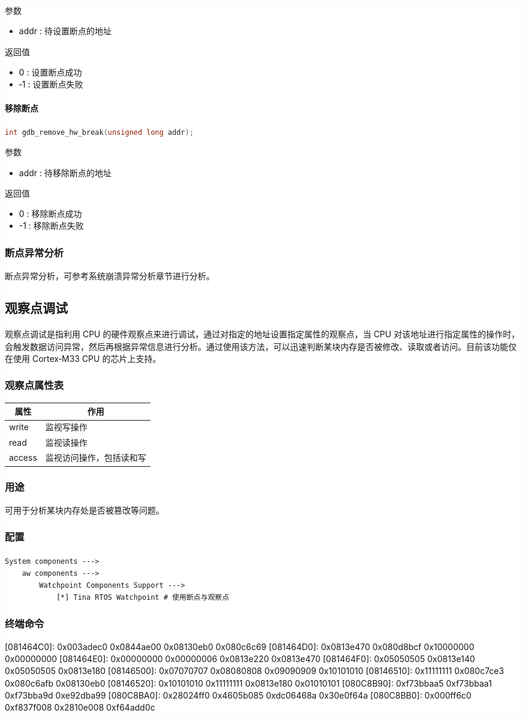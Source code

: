 参数

- addr : 待设置断点的地址

返回值
- 0 : 设置断点成功
-  ‑1 : 设置断点失败

#### 移除断点

```c
int gdb_remove_hw_break(unsigned long addr);
```

参数

- addr : 待移除断点的地址

返回值

- 0 : 移除断点成功
- -1 : 移除断点失败

### 断点异常分析

断点异常分析，可参考系统崩溃异常分析章节进行分析。

## 观察点调试

观察点调试是指利用 CPU 的硬件观察点来进行调试，通过对指定的地址设置指定属性的观察点，当 CPU 对该地址进行指定属性的操作时，会触发数据访问异常，然后再根据异常信息进行分析。通过使用该方法，可以迅速判断某块内存是否被修改、读取或者访问。目前该功能仅在使用 Cortex‑M33 CPU 的芯片上支持。

### 观察点属性表

| 属性   | 作用                     |
| ------ | ------------------------ |
| write  | 监视写操作               |
| read   | 监视读操作               |
| access | 监视访问操作，包括读和写 |

### 用途

可用于分析某块内存处是否被篡改等问题。

### 配置

```
System components ‑‑‑>
    aw components ‑‑‑>
        Watchpoint Components Support ‑‑‑>
            [*] Tina RTOS Watchpoint # 使用断点与观察点
```

### 终端命令


[081464C0]: 0x003adec0 0x0844ae00 0x08130eb0 0x080c6c69
[081464D0]: 0x0813e470 0x080d8bcf 0x10000000 0x00000000
[081464E0]: 0x00000000 0x00000006 0x0813e220 0x0813e470
[081464F0]: 0x05050505 0x0813e140 0x05050505 0x0813e180
[08146500]: 0x07070707 0x08080808 0x09090909 0x10101010
[08146510]: 0x11111111 0x080c7ce3 0x080c6afb 0x08130eb0
[08146520]: 0x10101010 0x11111111 0x0813e180 0x01010101
[080C8B90]: 0xf73bbaa5 0xf73bbaa1 0xf73bba9d 0xe92dba99
[080C8BA0]: 0x28024ff0 0x4605b085 0xdc06468a 0x30e0f64a
[080C8BB0]: 0x000ff6c0 0xf837f008 0x2810e008 0xf64add0c